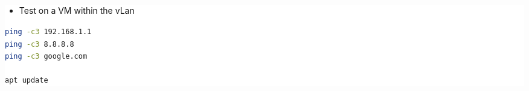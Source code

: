 - Test on a VM within the vLan

```sh
ping -c3 192.168.1.1
ping -c3 8.8.8.8
ping -c3 google.com

apt update
```
